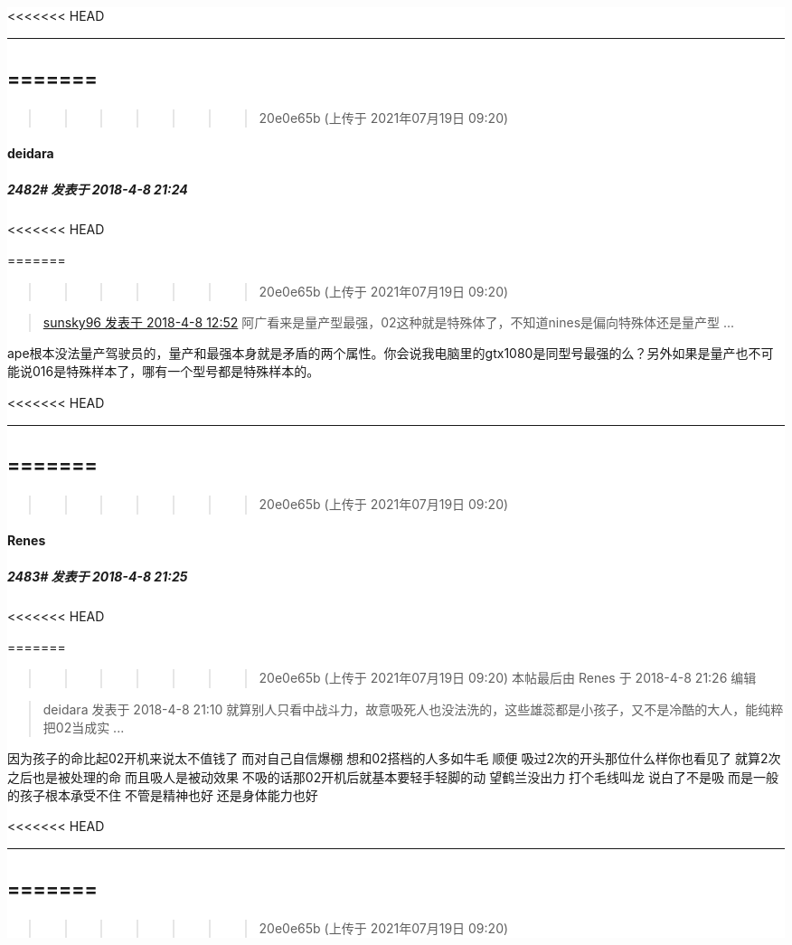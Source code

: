 
<<<<<<< HEAD





*****
=======
-----
>>>>>>> 20e0e65b (上传于 2021年07月19日 09:20)

####  deidara  
##### 2482#       发表于 2018-4-8 21:24


<<<<<<< HEAD

=======
>>>>>>> 20e0e65b (上传于 2021年07月19日 09:20)
<blockquote><a href="httphttps://bbs.saraba1st.com/2b/forum.php?mod=redirect&amp;goto=findpost&amp;pid=39131488&amp;ptid=1597675" target="_blank">sunsky96 发表于 2018-4-8 12:52</a>
阿广看来是量产型最强，02这种就是特殊体了，不知道nines是偏向特殊体还是量产型 ...</blockquote>
ape根本没法量产驾驶员的，量产和最强本身就是矛盾的两个属性。你会说我电脑里的gtx1080是同型号最强的么？另外如果是量产也不可能说016是特殊样本了，哪有一个型号都是特殊样本的。


<<<<<<< HEAD





*****
=======
-----
>>>>>>> 20e0e65b (上传于 2021年07月19日 09:20)

####  Renes  
##### 2483#       发表于 2018-4-8 21:25


<<<<<<< HEAD

=======
>>>>>>> 20e0e65b (上传于 2021年07月19日 09:20)
 本帖最后由 Renes 于 2018-4-8 21:26 编辑 
<blockquote>deidara 发表于 2018-4-8 21:10
就算别人只看中战斗力，故意吸死人也没法洗的，这些雄蕊都是小孩子，又不是冷酷的大人，能纯粹把02当成实 ...</blockquote>

因为孩子的命比起02开机来说太不值钱了 而对自己自信爆棚 想和02搭档的人多如牛毛 顺便 吸过2次的开头那位什么样你也看见了 就算2次之后也是被处理的命 而且吸人是被动效果 不吸的话那02开机后就基本要轻手轻脚的动 望鹤兰没出力 打个毛线叫龙 说白了不是吸 而是一般的孩子根本承受不住 不管是精神也好 还是身体能力也好


<<<<<<< HEAD





*****
=======
-----
>>>>>>> 20e0e65b (上传于 2021年07月19日 09:20)
